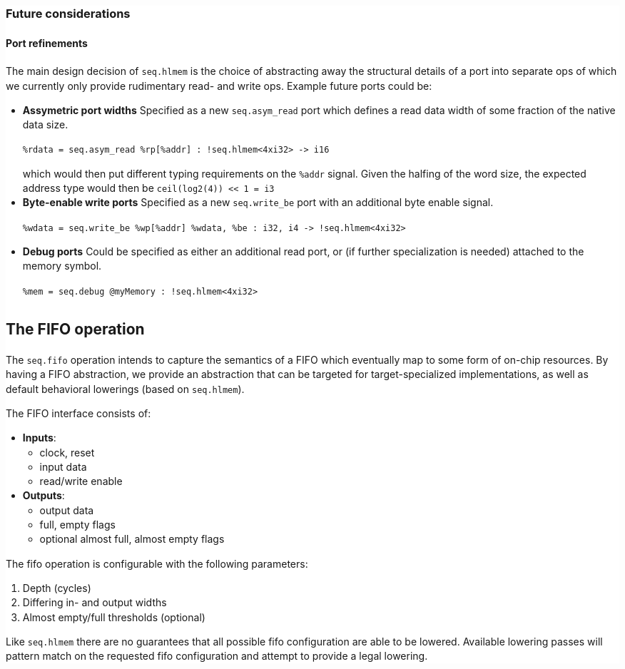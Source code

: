 ### Future considerations

#### **Port refinements**

The main design decision of `seq.hlmem` is the choice of abstracting away
the structural details of a port into separate ops of which we currently
only provide rudimentary read- and write ops.
Example future ports could be:

* **Assymetric port widths**
  Specified as a new `seq.asym_read` port which defines a read data width
  of some fraction of the native data size.
  ```mlir
  %rdata = seq.asym_read %rp[%addr] : !seq.hlmem<4xi32> -> i16
  ```
  which would then put different typing requirements on the `%addr` signal.
  Given the halfing of the word size, the expected address type would then
  be `ceil(log2(4)) << 1 = i3`
* **Byte-enable write ports**
  Specified as a new `seq.write_be` port with an additional byte enable
  signal.
  ```mlir
  %wdata = seq.write_be %wp[%addr] %wdata, %be : i32, i4 -> !seq.hlmem<4xi32>
  ```
* **Debug ports**
Could be specified as either an additional read port, or (if further
specialization is needed) attached to the memory symbol.
  ```mlir
  %mem = seq.debug @myMemory : !seq.hlmem<4xi32>
  ```

## The FIFO operation
The `seq.fifo` operation intends to capture the semantics of a FIFO which
eventually map to some form of on-chip resources. By having a FIFO abstraction,
we provide an abstraction that can be targeted for target-specialized implementations,
as well as default behavioral lowerings (based on `seq.hlmem`).

The FIFO interface consists of:
- **Inputs**:
  - clock, reset
  - input data
  - read/write enable
- **Outputs**:
  - output data
  - full, empty flags
  - optional almost full, almost empty flags

The fifo operation is configurable with the following parameters:
1. Depth (cycles)
2. Differing in- and output widths
3. Almost empty/full thresholds (optional)

Like `seq.hlmem` there are no guarantees that all possible fifo configuration
are able to be lowered. Available lowering passes will pattern match on the
requested fifo configuration and attempt to provide a legal lowering.
